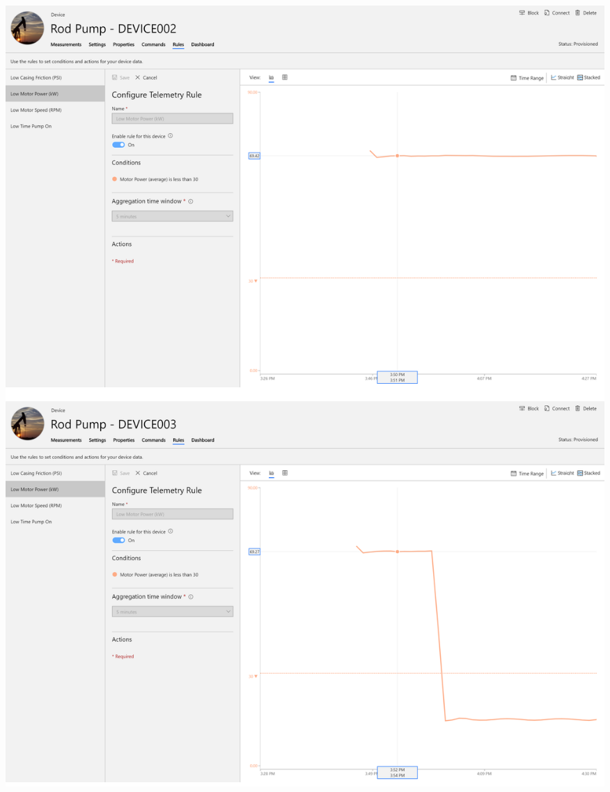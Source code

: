 ![DEVICE002 Motor Power Rules Chart](../Media/device002-normal-operation.png)

![DEVICE003 Immediate Failure](../Media/device003-immediate-failure.png)
